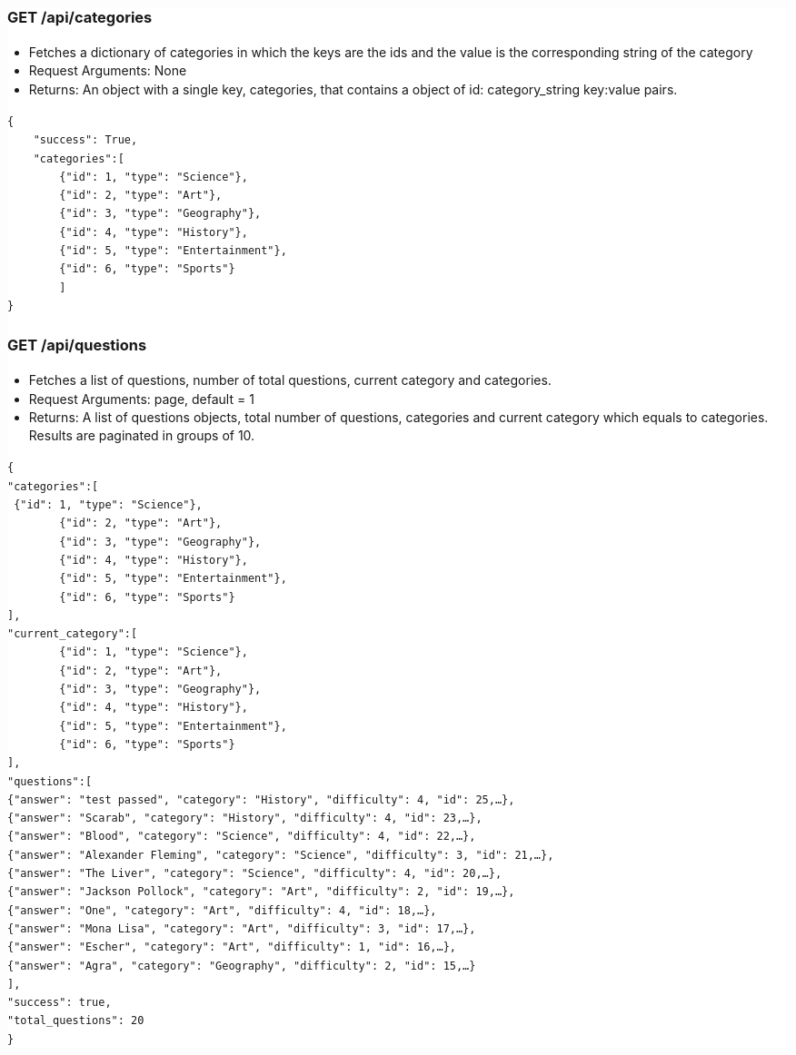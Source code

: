 ### GET /api/categories
- Fetches a dictionary of categories in which the keys are the ids and the value is the corresponding string of the category
- Request Arguments: None
- Returns: An object with a single key, categories, that contains a object of id: category_string key:value pairs. 
```
{
    "success": True,
    "categories":[
        {"id": 1, "type": "Science"},
        {"id": 2, "type": "Art"},
        {"id": 3, "type": "Geography"},
        {"id": 4, "type": "History"},
        {"id": 5, "type": "Entertainment"},
        {"id": 6, "type": "Sports"}
        ]
}
```

### GET /api/questions
- Fetches a list of questions, number of total questions, current category and categories.
- Request Arguments: page, default = 1
- Returns: A list of questions objects, total number of questions, categories and current category which equals to categories. Results are paginated in groups of 10. 
```
{
"categories":[
 {"id": 1, "type": "Science"},
        {"id": 2, "type": "Art"},
        {"id": 3, "type": "Geography"},
        {"id": 4, "type": "History"},
        {"id": 5, "type": "Entertainment"},
        {"id": 6, "type": "Sports"}
],
"current_category":[
        {"id": 1, "type": "Science"},
        {"id": 2, "type": "Art"},
        {"id": 3, "type": "Geography"},
        {"id": 4, "type": "History"},
        {"id": 5, "type": "Entertainment"},
        {"id": 6, "type": "Sports"}
],
"questions":[
{"answer": "test passed", "category": "History", "difficulty": 4, "id": 25,…},
{"answer": "Scarab", "category": "History", "difficulty": 4, "id": 23,…},
{"answer": "Blood", "category": "Science", "difficulty": 4, "id": 22,…},
{"answer": "Alexander Fleming", "category": "Science", "difficulty": 3, "id": 21,…},
{"answer": "The Liver", "category": "Science", "difficulty": 4, "id": 20,…},
{"answer": "Jackson Pollock", "category": "Art", "difficulty": 2, "id": 19,…},
{"answer": "One", "category": "Art", "difficulty": 4, "id": 18,…},
{"answer": "Mona Lisa", "category": "Art", "difficulty": 3, "id": 17,…},
{"answer": "Escher", "category": "Art", "difficulty": 1, "id": 16,…},
{"answer": "Agra", "category": "Geography", "difficulty": 2, "id": 15,…}
],
"success": true,
"total_questions": 20
}
```
